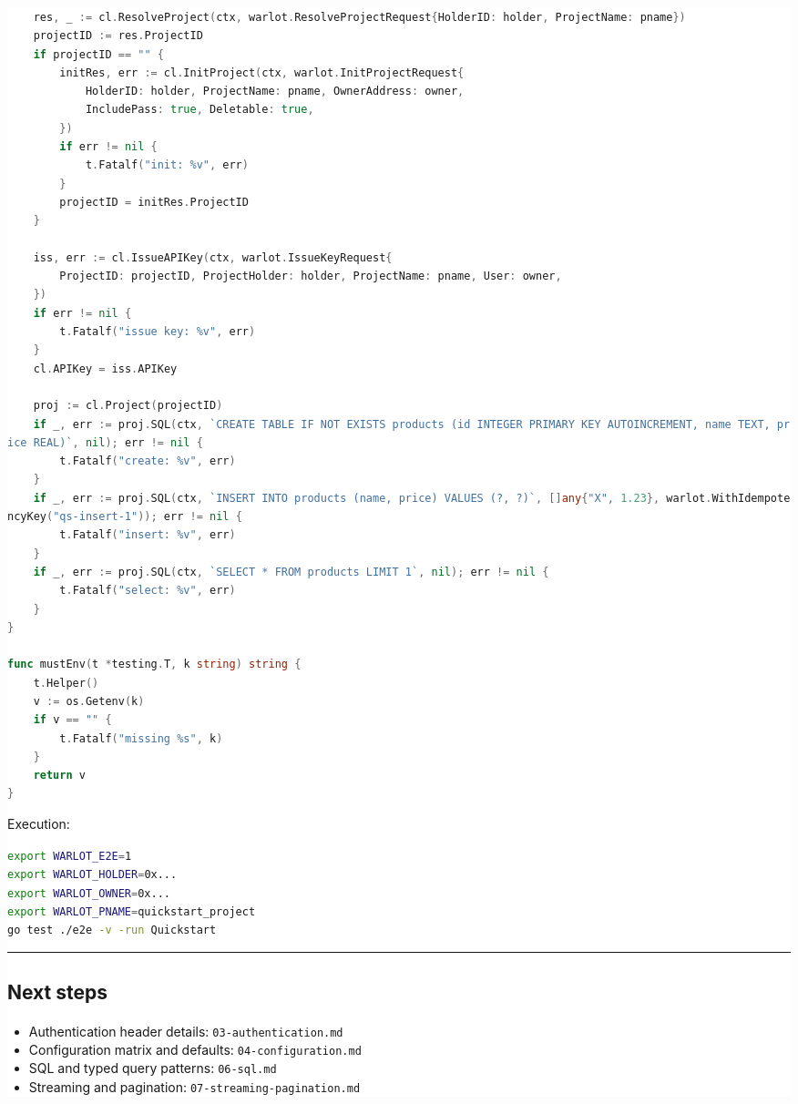 ```go
	res, _ := cl.ResolveProject(ctx, warlot.ResolveProjectRequest{HolderID: holder, ProjectName: pname})
	projectID := res.ProjectID
	if projectID == "" {
		initRes, err := cl.InitProject(ctx, warlot.InitProjectRequest{
			HolderID: holder, ProjectName: pname, OwnerAddress: owner,
			IncludePass: true, Deletable: true,
		})
		if err != nil {
			t.Fatalf("init: %v", err)
		}
		projectID = initRes.ProjectID
	}

	iss, err := cl.IssueAPIKey(ctx, warlot.IssueKeyRequest{
		ProjectID: projectID, ProjectHolder: holder, ProjectName: pname, User: owner,
	})
	if err != nil {
		t.Fatalf("issue key: %v", err)
	}
	cl.APIKey = iss.APIKey

	proj := cl.Project(projectID)
	if _, err := proj.SQL(ctx, `CREATE TABLE IF NOT EXISTS products (id INTEGER PRIMARY KEY AUTOINCREMENT, name TEXT, price REAL)`, nil); err != nil {
		t.Fatalf("create: %v", err)
	}
	if _, err := proj.SQL(ctx, `INSERT INTO products (name, price) VALUES (?, ?)`, []any{"X", 1.23}, warlot.WithIdempotencyKey("qs-insert-1")); err != nil {
		t.Fatalf("insert: %v", err)
	}
	if _, err := proj.SQL(ctx, `SELECT * FROM products LIMIT 1`, nil); err != nil {
		t.Fatalf("select: %v", err)
	}
}

func mustEnv(t *testing.T, k string) string {
	t.Helper()
	v := os.Getenv(k)
	if v == "" {
		t.Fatalf("missing %s", k)
	}
	return v
}
```

Execution:

```bash
export WARLOT_E2E=1
export WARLOT_HOLDER=0x...
export WARLOT_OWNER=0x...
export WARLOT_PNAME=quickstart_project
go test ./e2e -v -run Quickstart
```

---

## Next steps

* Authentication header details: `03-authentication.md`
* Configuration matrix and defaults: `04-configuration.md`
* SQL and typed query patterns: `06-sql.md`
* Streaming and pagination: `07-streaming-pagination.md`
